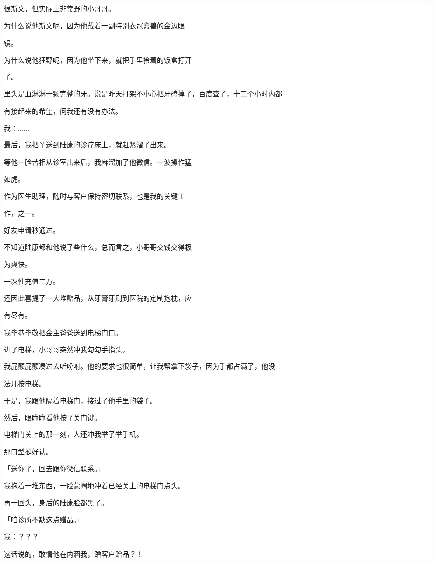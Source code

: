 很斯文，但实际上非常野的小哥哥。

为什么说他斯文呢，因为他戴着一副特别衣冠禽兽的金边眼

镜。

为什么说他狂野呢，因为他坐下来，就把手里拎着的饭盒打开

了。

里头是血淋淋一颗完整的牙。说是昨天打架不小心把牙磕掉了，百度查了，十二个小时内都

有接起来的希望，问我还有没有办法。

我：……

最后，我把丫送到陆康的诊疗床上，就赶紧溜了出来。

等他一脸苦相从诊室出来后，我麻溜加了他微信。一波操作猛

如虎。

作为医生助理，随时与客户保持密切联系，也是我的关键工

作，之一。

好友申请秒通过。

不知道陆康都和他说了些什么，总而言之，小哥哥交钱交得极

为爽快。

一次性充值三万。

还因此喜提了一大堆赠品，从牙膏牙刷到医院的定制抱枕，应

有尽有。

我毕恭毕敬把金主爸爸送到电梯门口。

进了电梯，小哥哥突然冲我勾勾手指头。

我屁颠屁颠凑过去听吩咐。他的要求也很简单，让我帮拿下袋子，因为手都占满了，他没

法儿按电梯。

于是，我跟他隔着电梯门，接过了他手里的袋子。

然后，眼睁睁看他按了关门键。

电梯门关上的那一刻，人还冲我举了举手机。

那口型挺好认。

「送你了，回去跟你微信联系。」

我抱着一堆东西，一脸蒙圈地冲着已经关上的电梯门点头。

再一回头，身后的陆康脸都黑了。

「咱诊所不缺这点赠品。」

我：？？？

这话说的，敢情他在内涵我，蹭客户赠品？！
